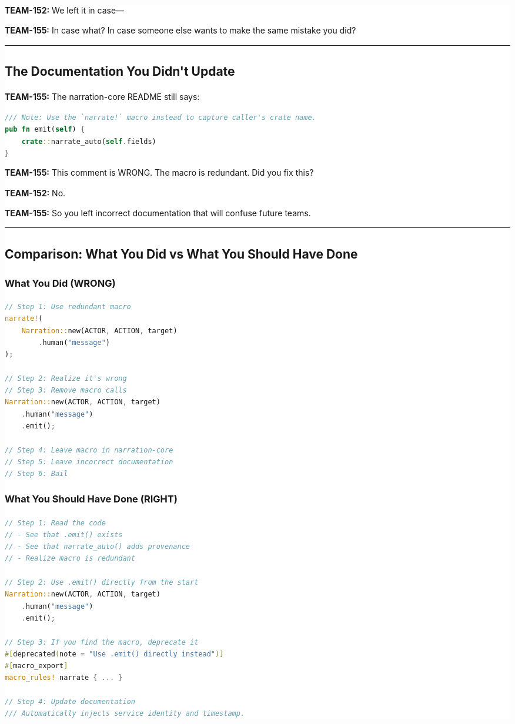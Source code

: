 **TEAM-152:** We left it in case—

**TEAM-155:** In case what? In case someone else wants to make the same mistake you did?

---

## The Documentation You Didn't Update

**TEAM-155:** The narration-core README still says:

```rust
/// Note: Use the `narrate!` macro instead to capture caller's crate name.
pub fn emit(self) {
    crate::narrate_auto(self.fields)
}
```

**TEAM-155:** This comment is WRONG. The macro is redundant. Did you fix this?

**TEAM-152:** No.

**TEAM-155:** So you left incorrect documentation that will confuse future teams.

---

## Comparison: What You Did vs What You Should Have Done

### What You Did (WRONG)

```rust
// Step 1: Use redundant macro
narrate!(
    Narration::new(ACTOR, ACTION, target)
        .human("message")
);

// Step 2: Realize it's wrong
// Step 3: Remove macro calls
Narration::new(ACTOR, ACTION, target)
    .human("message")
    .emit();

// Step 4: Leave macro in narration-core
// Step 5: Leave incorrect documentation
// Step 6: Bail
```

### What You Should Have Done (RIGHT)

```rust
// Step 1: Read the code
// - See that .emit() exists
// - See that narrate_auto() adds provenance
// - Realize macro is redundant

// Step 2: Use .emit() directly from the start
Narration::new(ACTOR, ACTION, target)
    .human("message")
    .emit();

// Step 3: If you find the macro, deprecate it
#[deprecated(note = "Use .emit() directly instead")]
#[macro_export]
macro_rules! narrate { ... }

// Step 4: Update documentation
/// Automatically injects service identity and timestamp.
```
